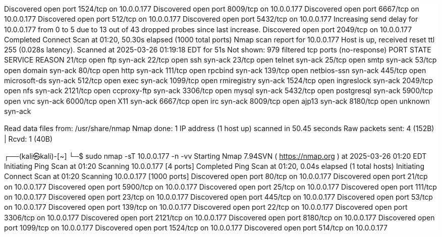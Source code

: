 Discovered open port 1524/tcp on 10.0.0.177
Discovered open port 8009/tcp on 10.0.0.177
Discovered open port 6667/tcp on 10.0.0.177
Discovered open port 512/tcp on 10.0.0.177
Discovered open port 5432/tcp on 10.0.0.177
Increasing send delay for 10.0.0.177 from 0 to 5 due to 13 out of 43 dropped probes since last increase.
Discovered open port 2049/tcp on 10.0.0.177
Completed Connect Scan at 01:20, 50.30s elapsed (1000 total ports)
Nmap scan report for 10.0.0.177
Host is up, received reset ttl 255 (0.028s latency).
Scanned at 2025-03-26 01:19:18 EDT for 51s
Not shown: 979 filtered tcp ports (no-response)
PORT     STATE SERVICE      REASON
21/tcp   open  ftp          syn-ack
22/tcp   open  ssh          syn-ack
23/tcp   open  telnet       syn-ack
25/tcp   open  smtp         syn-ack
53/tcp   open  domain       syn-ack
80/tcp   open  http         syn-ack
111/tcp  open  rpcbind      syn-ack
139/tcp  open  netbios-ssn  syn-ack
445/tcp  open  microsoft-ds syn-ack
512/tcp  open  exec         syn-ack
1099/tcp open  rmiregistry  syn-ack
1524/tcp open  ingreslock   syn-ack
2049/tcp open  nfs          syn-ack
2121/tcp open  ccproxy-ftp  syn-ack
3306/tcp open  mysql        syn-ack
5432/tcp open  postgresql   syn-ack
5900/tcp open  vnc          syn-ack
6000/tcp open  X11          syn-ack
6667/tcp open  irc          syn-ack
8009/tcp open  ajp13        syn-ack
8180/tcp open  unknown      syn-ack

Read data files from: /usr/share/nmap
Nmap done: 1 IP address (1 host up) scanned in 50.45 seconds
           Raw packets sent: 4 (152B) | Rcvd: 1 (40B)
                                                                                                                                                                      
┌──(kali㉿kali)-[~]
└─$ sudo nmap -sT 10.0.0.177 -n  -vv
Starting Nmap 7.94SVN ( https://nmap.org ) at 2025-03-26 01:20 EDT
Initiating Ping Scan at 01:20
Scanning 10.0.0.177 [4 ports]
Completed Ping Scan at 01:20, 0.04s elapsed (1 total hosts)
Initiating Connect Scan at 01:20
Scanning 10.0.0.177 [1000 ports]
Discovered open port 80/tcp on 10.0.0.177
Discovered open port 21/tcp on 10.0.0.177
Discovered open port 5900/tcp on 10.0.0.177
Discovered open port 25/tcp on 10.0.0.177
Discovered open port 111/tcp on 10.0.0.177
Discovered open port 23/tcp on 10.0.0.177
Discovered open port 445/tcp on 10.0.0.177
Discovered open port 53/tcp on 10.0.0.177
Discovered open port 139/tcp on 10.0.0.177
Discovered open port 22/tcp on 10.0.0.177
Discovered open port 3306/tcp on 10.0.0.177
Discovered open port 2121/tcp on 10.0.0.177
Discovered open port 8180/tcp on 10.0.0.177
Discovered open port 1099/tcp on 10.0.0.177
Discovered open port 1524/tcp on 10.0.0.177
Discovered open port 514/tcp on 10.0.0.177